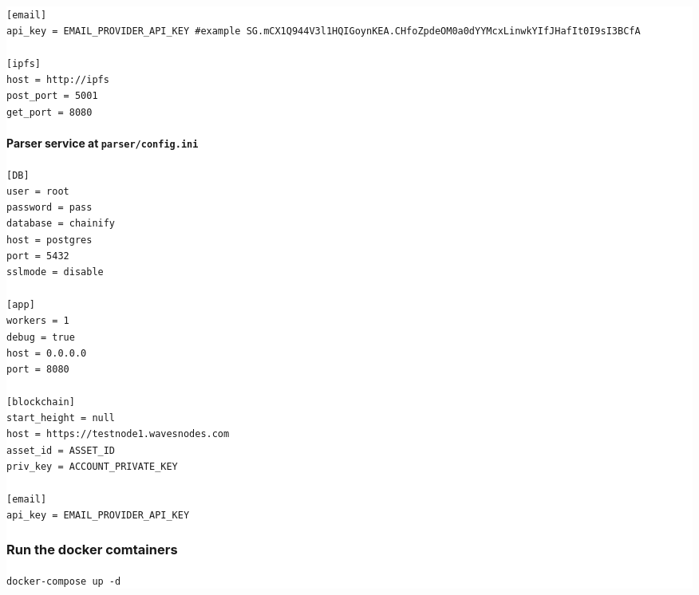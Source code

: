 ```
[email]
api_key = EMAIL_PROVIDER_API_KEY #example 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

[ipfs]
host = http://ipfs
post_port = 5001
get_port = 8080
```

#### Parser service at `parser/config.ini`
```
[DB]
user = root
password = pass
database = chainify
host = postgres
port = 5432
sslmode = disable

[app]
workers = 1
debug = true
host = 0.0.0.0
port = 8080

[blockchain]
start_height = null
host = https://testnode1.wavesnodes.com
asset_id = ASSET_ID
priv_key = ACCOUNT_PRIVATE_KEY

[email]
api_key = EMAIL_PROVIDER_API_KEY
```

### Run the docker comtainers
```
docker-compose up -d
```

